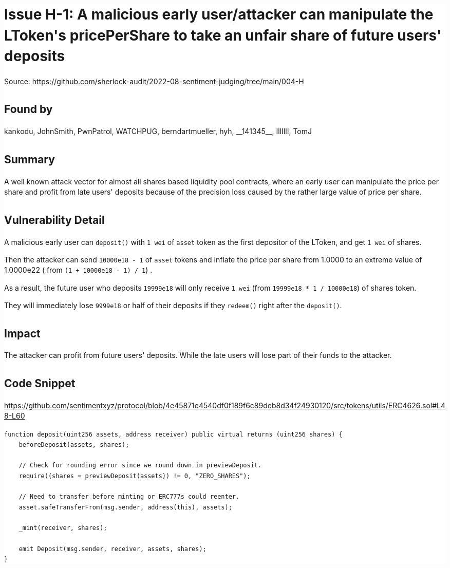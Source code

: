 # Issue H-1: A malicious early user/attacker can manipulate the LToken's pricePerShare to take an unfair share of future users' deposits 
Source: https://github.com/sherlock-audit/2022-08-sentiment-judging/tree/main/004-H 
## Found by 
kankodu, JohnSmith, PwnPatrol, WATCHPUG, berndartmueller, hyh, \_\_141345\_\_, IllIllI, TomJ

## Summary

A well known attack vector for almost all shares based liquidity pool contracts, where an early user can manipulate the price per share and profit from late users' deposits because of the precision loss caused by the rather large value of price per share.

## Vulnerability Detail

A malicious early user can `deposit()` with `1 wei` of `asset` token as the first depositor of the LToken, and get `1 wei` of shares.

Then the attacker can send `10000e18 - 1` of `asset` tokens and inflate the price per share from 1.0000 to an extreme value of 1.0000e22 ( from `(1 + 10000e18 - 1) / 1`) .

As a result, the future user who deposits `19999e18` will only receive `1 wei` (from `19999e18 * 1 / 10000e18`) of shares token.

They will immediately lose `9999e18` or half of their deposits if they `redeem()` right after the `deposit()`.

## Impact

The attacker can profit from future users' deposits. While the late users will lose part of their funds to the attacker.

## Code Snippet

https://github.com/sentimentxyz/protocol/blob/4e45871e4540df0f189f6c89deb8d34f24930120/src/tokens/utils/ERC4626.sol#L48-L60

```solidity
function deposit(uint256 assets, address receiver) public virtual returns (uint256 shares) {
    beforeDeposit(assets, shares);

    // Check for rounding error since we round down in previewDeposit.
    require((shares = previewDeposit(assets)) != 0, "ZERO_SHARES");

    // Need to transfer before minting or ERC777s could reenter.
    asset.safeTransferFrom(msg.sender, address(this), assets);

    _mint(receiver, shares);

    emit Deposit(msg.sender, receiver, assets, shares);
}
```
